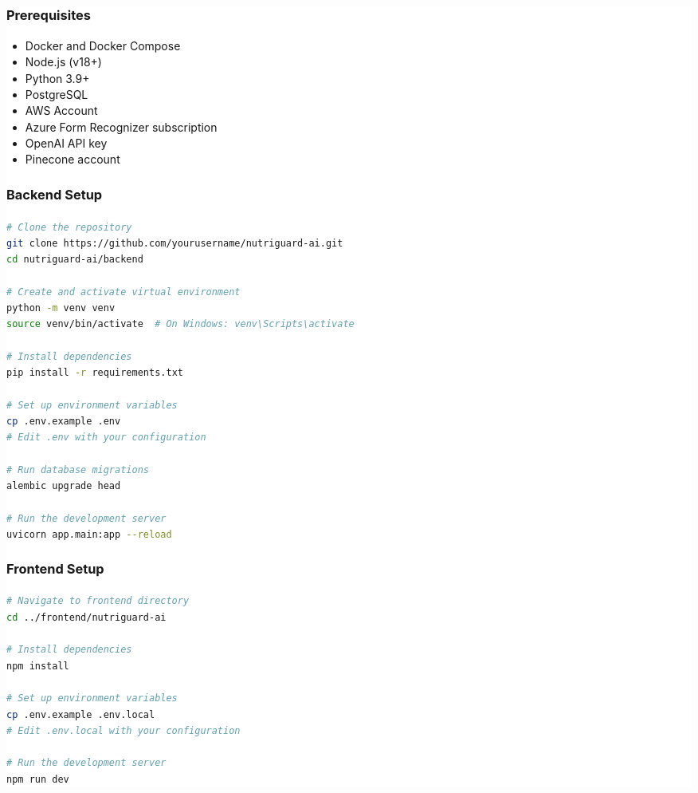 ### Prerequisites
- Docker and Docker Compose
- Node.js (v18+)
- Python 3.9+
- PostgreSQL
- AWS Account
- Azure Form Recognizer subscription
- OpenAI API key
- Pinecone account

### Backend Setup

```bash
# Clone the repository
git clone https://github.com/yourusername/nutriguard-ai.git
cd nutriguard-ai/backend

# Create and activate virtual environment
python -m venv venv
source venv/bin/activate  # On Windows: venv\Scripts\activate

# Install dependencies
pip install -r requirements.txt

# Set up environment variables
cp .env.example .env
# Edit .env with your configuration

# Run database migrations
alembic upgrade head

# Run the development server
uvicorn app.main:app --reload
```

### Frontend Setup

```bash
# Navigate to frontend directory
cd ../frontend/nutriguard-ai

# Install dependencies
npm install

# Set up environment variables
cp .env.example .env.local
# Edit .env.local with your configuration

# Run the development server
npm run dev
```
